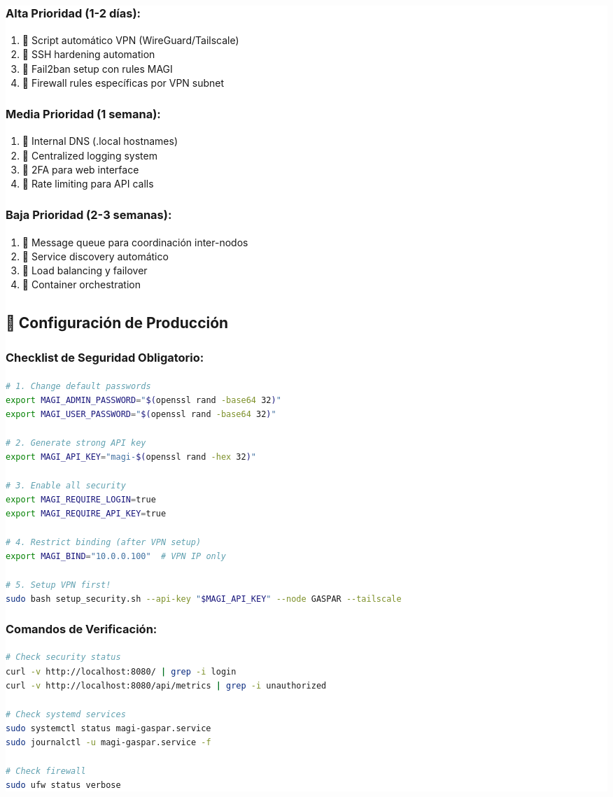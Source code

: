 ### **Alta Prioridad (1-2 días):**
1. 🔧 Script automático VPN (WireGuard/Tailscale)
2. 🔧 SSH hardening automation
3. 🔧 Fail2ban setup con rules MAGI
4. 🔧 Firewall rules específicas por VPN subnet

### **Media Prioridad (1 semana):**
1. 🔧 Internal DNS (.local hostnames)
2. 🔧 Centralized logging system
3. 🔧 2FA para web interface
4. 🔧 Rate limiting para API calls

### **Baja Prioridad (2-3 semanas):**
1. 🔧 Message queue para coordinación inter-nodos
2. 🔧 Service discovery automático
3. 🔧 Load balancing y failover
4. 🔧 Container orchestration

## 🚨 Configuración de Producción

### **Checklist de Seguridad Obligatorio:**
```bash
# 1. Change default passwords
export MAGI_ADMIN_PASSWORD="$(openssl rand -base64 32)"
export MAGI_USER_PASSWORD="$(openssl rand -base64 32)"

# 2. Generate strong API key
export MAGI_API_KEY="magi-$(openssl rand -hex 32)"

# 3. Enable all security
export MAGI_REQUIRE_LOGIN=true
export MAGI_REQUIRE_API_KEY=true

# 4. Restrict binding (after VPN setup)
export MAGI_BIND="10.0.0.100"  # VPN IP only

# 5. Setup VPN first!
sudo bash setup_security.sh --api-key "$MAGI_API_KEY" --node GASPAR --tailscale
```

### **Comandos de Verificación:**
```bash
# Check security status
curl -v http://localhost:8080/ | grep -i login
curl -v http://localhost:8080/api/metrics | grep -i unauthorized

# Check systemd services
sudo systemctl status magi-gaspar.service
sudo journalctl -u magi-gaspar.service -f

# Check firewall
sudo ufw status verbose
```

